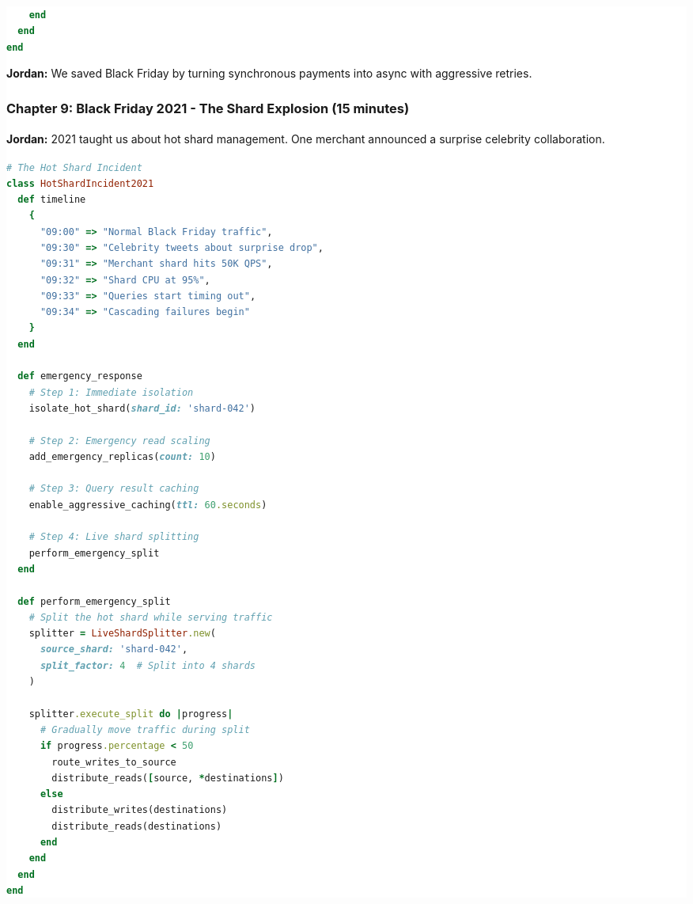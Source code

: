 ```ruby
    end
  end
end
```

**Jordan:** We saved Black Friday by turning synchronous payments into async with aggressive retries.

### Chapter 9: Black Friday 2021 - The Shard Explosion (15 minutes)

**Jordan:** 2021 taught us about hot shard management. One merchant announced a surprise celebrity collaboration.

```ruby
# The Hot Shard Incident
class HotShardIncident2021
  def timeline
    {
      "09:00" => "Normal Black Friday traffic",
      "09:30" => "Celebrity tweets about surprise drop",
      "09:31" => "Merchant shard hits 50K QPS",
      "09:32" => "Shard CPU at 95%",
      "09:33" => "Queries start timing out",
      "09:34" => "Cascading failures begin"
    }
  end
  
  def emergency_response
    # Step 1: Immediate isolation
    isolate_hot_shard(shard_id: 'shard-042')
    
    # Step 2: Emergency read scaling
    add_emergency_replicas(count: 10)
    
    # Step 3: Query result caching
    enable_aggressive_caching(ttl: 60.seconds)
    
    # Step 4: Live shard splitting
    perform_emergency_split
  end
  
  def perform_emergency_split
    # Split the hot shard while serving traffic
    splitter = LiveShardSplitter.new(
      source_shard: 'shard-042',
      split_factor: 4  # Split into 4 shards
    )
    
    splitter.execute_split do |progress|
      # Gradually move traffic during split
      if progress.percentage < 50
        route_writes_to_source
        distribute_reads([source, *destinations])
      else
        distribute_writes(destinations)
        distribute_reads(destinations)
      end
    end
  end
end
```
